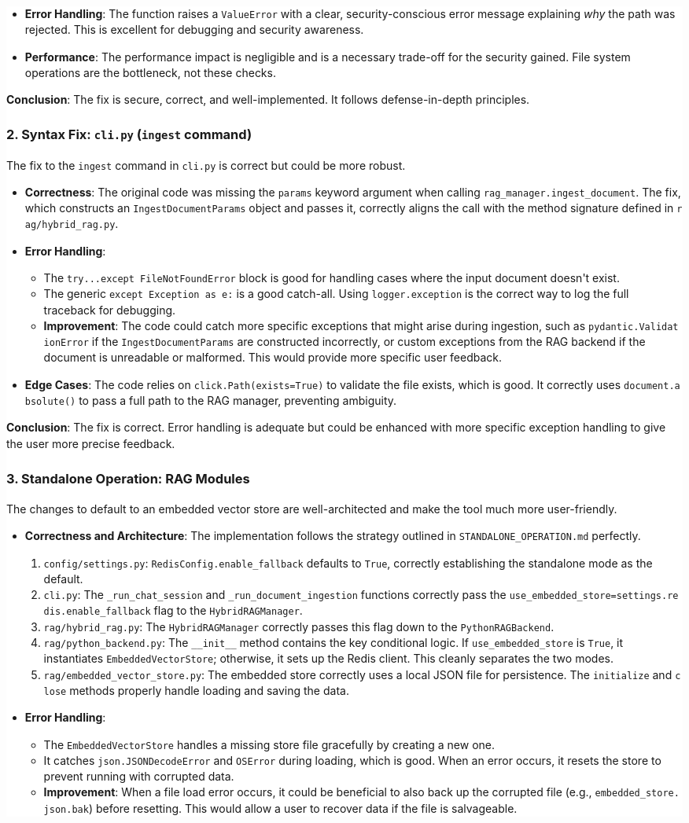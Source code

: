 *   **Error Handling**: The function raises a `ValueError` with a clear, security-conscious error message explaining *why* the path was rejected. This is excellent for debugging and security awareness.

*   **Performance**: The performance impact is negligible and is a necessary trade-off for the security gained. File system operations are the bottleneck, not these checks.

**Conclusion**: The fix is secure, correct, and well-implemented. It follows defense-in-depth principles.

### 2. Syntax Fix: `cli.py` (`ingest` command)

The fix to the `ingest` command in `cli.py` is correct but could be more robust.

*   **Correctness**: The original code was missing the `params` keyword argument when calling `rag_manager.ingest_document`. The fix, which constructs an `IngestDocumentParams` object and passes it, correctly aligns the call with the method signature defined in `rag/hybrid_rag.py`.

*   **Error Handling**:
    *   The `try...except FileNotFoundError` block is good for handling cases where the input document doesn't exist.
    *   The generic `except Exception as e:` is a good catch-all. Using `logger.exception` is the correct way to log the full traceback for debugging.
    *   **Improvement**: The code could catch more specific exceptions that might arise during ingestion, such as `pydantic.ValidationError` if the `IngestDocumentParams` are constructed incorrectly, or custom exceptions from the RAG backend if the document is unreadable or malformed. This would provide more specific user feedback.

*   **Edge Cases**: The code relies on `click.Path(exists=True)` to validate the file exists, which is good. It correctly uses `document.absolute()` to pass a full path to the RAG manager, preventing ambiguity.

**Conclusion**: The fix is correct. Error handling is adequate but could be enhanced with more specific exception handling to give the user more precise feedback.

### 3. Standalone Operation: RAG Modules

The changes to default to an embedded vector store are well-architected and make the tool much more user-friendly.

*   **Correctness and Architecture**: The implementation follows the strategy outlined in `STANDALONE_OPERATION.md` perfectly.
    1.  `config/settings.py`: `RedisConfig.enable_fallback` defaults to `True`, correctly establishing the standalone mode as the default.
    2.  `cli.py`: The `_run_chat_session` and `_run_document_ingestion` functions correctly pass the `use_embedded_store=settings.redis.enable_fallback` flag to the `HybridRAGManager`.
    3.  `rag/hybrid_rag.py`: The `HybridRAGManager` correctly passes this flag down to the `PythonRAGBackend`.
    4.  `rag/python_backend.py`: The `__init__` method contains the key conditional logic. If `use_embedded_store` is `True`, it instantiates `EmbeddedVectorStore`; otherwise, it sets up the Redis client. This cleanly separates the two modes.
    5.  `rag/embedded_vector_store.py`: The embedded store correctly uses a local JSON file for persistence. The `initialize` and `close` methods properly handle loading and saving the data.

*   **Error Handling**:
    *   The `EmbeddedVectorStore` handles a missing store file gracefully by creating a new one.
    *   It catches `json.JSONDecodeError` and `OSError` during loading, which is good. When an error occurs, it resets the store to prevent running with corrupted data.
    *   **Improvement**: When a file load error occurs, it could be beneficial to also back up the corrupted file (e.g., `embedded_store.json.bak`) before resetting. This would allow a user to recover data if the file is salvageable.
